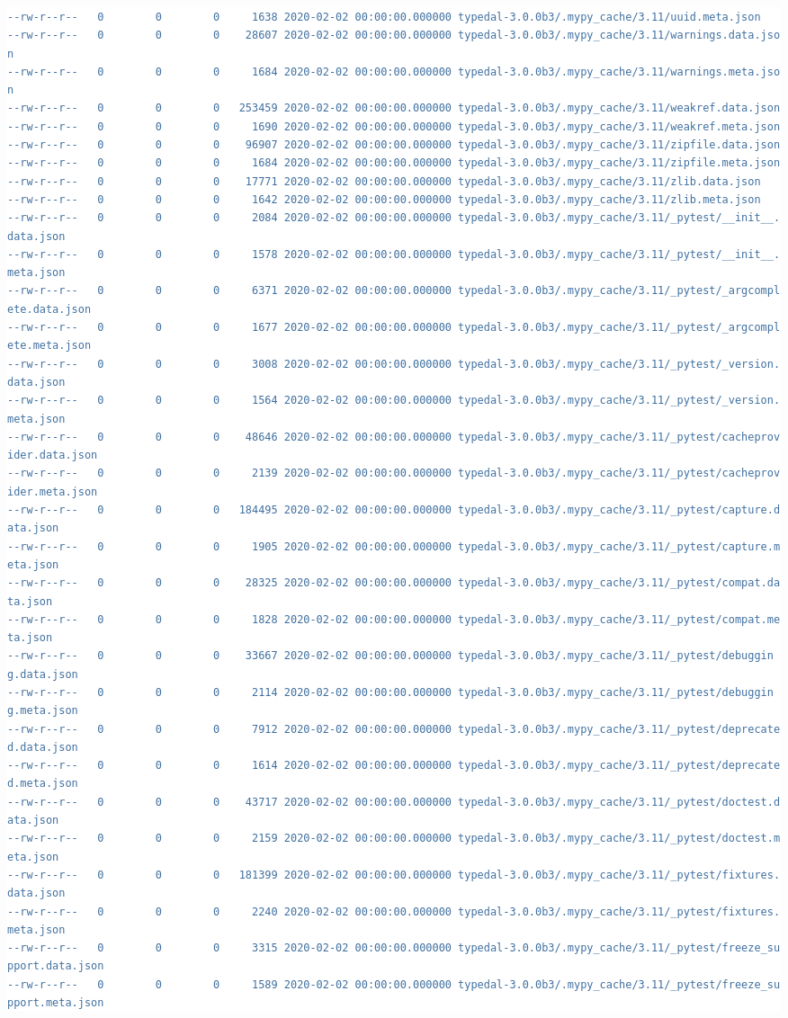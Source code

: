 ```diff
--rw-r--r--   0        0        0     1638 2020-02-02 00:00:00.000000 typedal-3.0.0b3/.mypy_cache/3.11/uuid.meta.json
--rw-r--r--   0        0        0    28607 2020-02-02 00:00:00.000000 typedal-3.0.0b3/.mypy_cache/3.11/warnings.data.json
--rw-r--r--   0        0        0     1684 2020-02-02 00:00:00.000000 typedal-3.0.0b3/.mypy_cache/3.11/warnings.meta.json
--rw-r--r--   0        0        0   253459 2020-02-02 00:00:00.000000 typedal-3.0.0b3/.mypy_cache/3.11/weakref.data.json
--rw-r--r--   0        0        0     1690 2020-02-02 00:00:00.000000 typedal-3.0.0b3/.mypy_cache/3.11/weakref.meta.json
--rw-r--r--   0        0        0    96907 2020-02-02 00:00:00.000000 typedal-3.0.0b3/.mypy_cache/3.11/zipfile.data.json
--rw-r--r--   0        0        0     1684 2020-02-02 00:00:00.000000 typedal-3.0.0b3/.mypy_cache/3.11/zipfile.meta.json
--rw-r--r--   0        0        0    17771 2020-02-02 00:00:00.000000 typedal-3.0.0b3/.mypy_cache/3.11/zlib.data.json
--rw-r--r--   0        0        0     1642 2020-02-02 00:00:00.000000 typedal-3.0.0b3/.mypy_cache/3.11/zlib.meta.json
--rw-r--r--   0        0        0     2084 2020-02-02 00:00:00.000000 typedal-3.0.0b3/.mypy_cache/3.11/_pytest/__init__.data.json
--rw-r--r--   0        0        0     1578 2020-02-02 00:00:00.000000 typedal-3.0.0b3/.mypy_cache/3.11/_pytest/__init__.meta.json
--rw-r--r--   0        0        0     6371 2020-02-02 00:00:00.000000 typedal-3.0.0b3/.mypy_cache/3.11/_pytest/_argcomplete.data.json
--rw-r--r--   0        0        0     1677 2020-02-02 00:00:00.000000 typedal-3.0.0b3/.mypy_cache/3.11/_pytest/_argcomplete.meta.json
--rw-r--r--   0        0        0     3008 2020-02-02 00:00:00.000000 typedal-3.0.0b3/.mypy_cache/3.11/_pytest/_version.data.json
--rw-r--r--   0        0        0     1564 2020-02-02 00:00:00.000000 typedal-3.0.0b3/.mypy_cache/3.11/_pytest/_version.meta.json
--rw-r--r--   0        0        0    48646 2020-02-02 00:00:00.000000 typedal-3.0.0b3/.mypy_cache/3.11/_pytest/cacheprovider.data.json
--rw-r--r--   0        0        0     2139 2020-02-02 00:00:00.000000 typedal-3.0.0b3/.mypy_cache/3.11/_pytest/cacheprovider.meta.json
--rw-r--r--   0        0        0   184495 2020-02-02 00:00:00.000000 typedal-3.0.0b3/.mypy_cache/3.11/_pytest/capture.data.json
--rw-r--r--   0        0        0     1905 2020-02-02 00:00:00.000000 typedal-3.0.0b3/.mypy_cache/3.11/_pytest/capture.meta.json
--rw-r--r--   0        0        0    28325 2020-02-02 00:00:00.000000 typedal-3.0.0b3/.mypy_cache/3.11/_pytest/compat.data.json
--rw-r--r--   0        0        0     1828 2020-02-02 00:00:00.000000 typedal-3.0.0b3/.mypy_cache/3.11/_pytest/compat.meta.json
--rw-r--r--   0        0        0    33667 2020-02-02 00:00:00.000000 typedal-3.0.0b3/.mypy_cache/3.11/_pytest/debugging.data.json
--rw-r--r--   0        0        0     2114 2020-02-02 00:00:00.000000 typedal-3.0.0b3/.mypy_cache/3.11/_pytest/debugging.meta.json
--rw-r--r--   0        0        0     7912 2020-02-02 00:00:00.000000 typedal-3.0.0b3/.mypy_cache/3.11/_pytest/deprecated.data.json
--rw-r--r--   0        0        0     1614 2020-02-02 00:00:00.000000 typedal-3.0.0b3/.mypy_cache/3.11/_pytest/deprecated.meta.json
--rw-r--r--   0        0        0    43717 2020-02-02 00:00:00.000000 typedal-3.0.0b3/.mypy_cache/3.11/_pytest/doctest.data.json
--rw-r--r--   0        0        0     2159 2020-02-02 00:00:00.000000 typedal-3.0.0b3/.mypy_cache/3.11/_pytest/doctest.meta.json
--rw-r--r--   0        0        0   181399 2020-02-02 00:00:00.000000 typedal-3.0.0b3/.mypy_cache/3.11/_pytest/fixtures.data.json
--rw-r--r--   0        0        0     2240 2020-02-02 00:00:00.000000 typedal-3.0.0b3/.mypy_cache/3.11/_pytest/fixtures.meta.json
--rw-r--r--   0        0        0     3315 2020-02-02 00:00:00.000000 typedal-3.0.0b3/.mypy_cache/3.11/_pytest/freeze_support.data.json
--rw-r--r--   0        0        0     1589 2020-02-02 00:00:00.000000 typedal-3.0.0b3/.mypy_cache/3.11/_pytest/freeze_support.meta.json
```